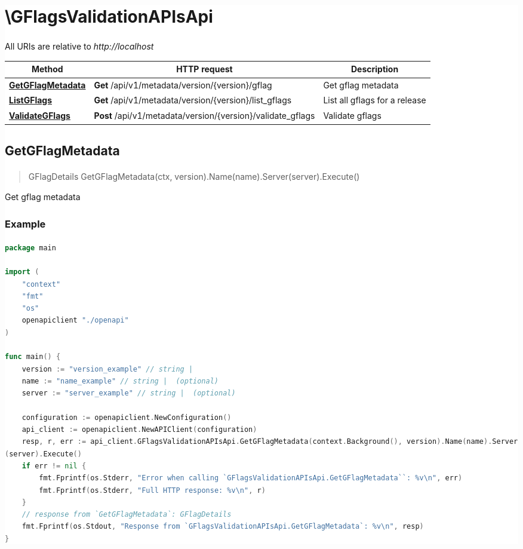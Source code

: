 # \GFlagsValidationAPIsApi

All URIs are relative to *http://localhost*

Method | HTTP request | Description
------------- | ------------- | -------------
[**GetGFlagMetadata**](GFlagsValidationAPIsApi.md#GetGFlagMetadata) | **Get** /api/v1/metadata/version/{version}/gflag | Get gflag metadata
[**ListGFlags**](GFlagsValidationAPIsApi.md#ListGFlags) | **Get** /api/v1/metadata/version/{version}/list_gflags | List all gflags for a release
[**ValidateGFlags**](GFlagsValidationAPIsApi.md#ValidateGFlags) | **Post** /api/v1/metadata/version/{version}/validate_gflags | Validate gflags



## GetGFlagMetadata

> GFlagDetails GetGFlagMetadata(ctx, version).Name(name).Server(server).Execute()

Get gflag metadata



### Example

```go
package main

import (
    "context"
    "fmt"
    "os"
    openapiclient "./openapi"
)

func main() {
    version := "version_example" // string | 
    name := "name_example" // string |  (optional)
    server := "server_example" // string |  (optional)

    configuration := openapiclient.NewConfiguration()
    api_client := openapiclient.NewAPIClient(configuration)
    resp, r, err := api_client.GFlagsValidationAPIsApi.GetGFlagMetadata(context.Background(), version).Name(name).Server(server).Execute()
    if err != nil {
        fmt.Fprintf(os.Stderr, "Error when calling `GFlagsValidationAPIsApi.GetGFlagMetadata``: %v\n", err)
        fmt.Fprintf(os.Stderr, "Full HTTP response: %v\n", r)
    }
    // response from `GetGFlagMetadata`: GFlagDetails
    fmt.Fprintf(os.Stdout, "Response from `GFlagsValidationAPIsApi.GetGFlagMetadata`: %v\n", resp)
}
```
